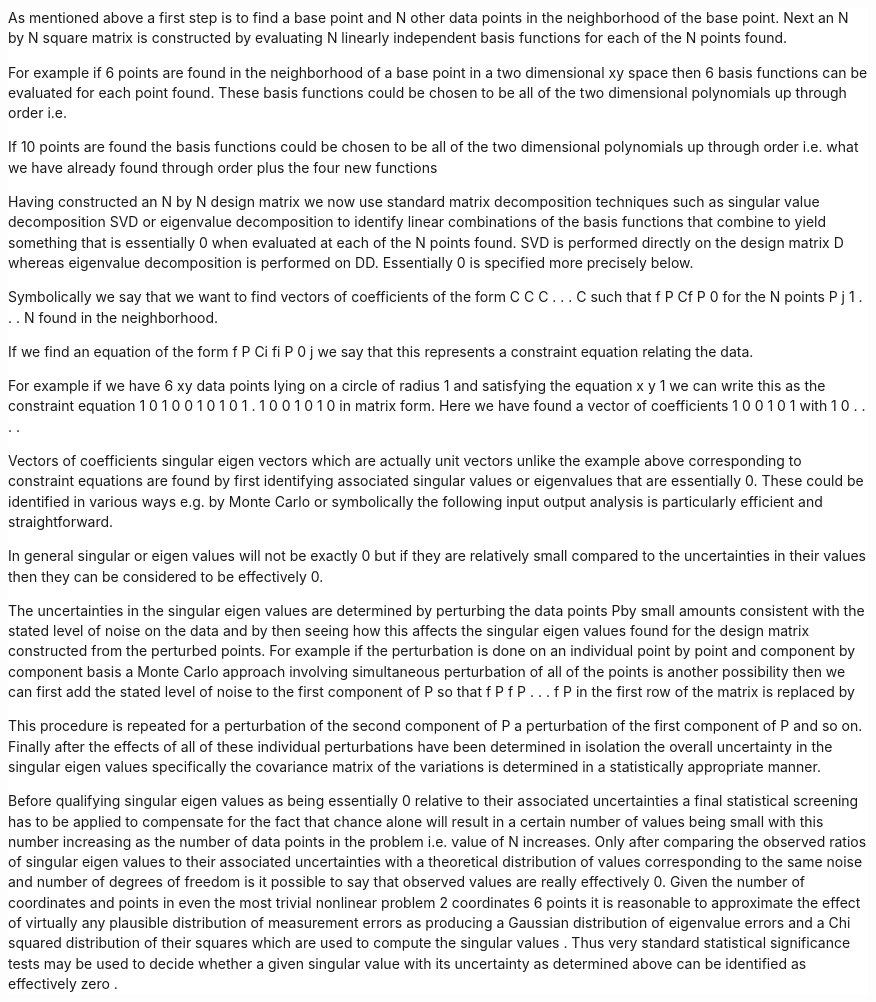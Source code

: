 As mentioned above a first step is to find a base point and N other data points in the neighborhood of the base point. Next an N by N square matrix is constructed by evaluating N linearly independent basis functions for each of the N points found.

For example if 6 points are found in the neighborhood of a base point in a two dimensional xy space then 6 basis functions can be evaluated for each point found. These basis functions could be chosen to be all of the two dimensional polynomials up through order i.e. 

If 10 points are found the basis functions could be chosen to be all of the two dimensional polynomials up through order i.e. what we have already found through order plus the four new functions 

Having constructed an N by N design matrix we now use standard matrix decomposition techniques such as singular value decomposition SVD or eigenvalue decomposition to identify linear combinations of the basis functions that combine to yield something that is essentially 0 when evaluated at each of the N points found. SVD is performed directly on the design matrix D whereas eigenvalue decomposition is performed on DD. Essentially 0 is specified more precisely below. 

Symbolically we say that we want to find vectors of coefficients of the form C C C . . . C such that f P Cf P 0 for the N points P j 1 . . . N found in the neighborhood.

If we find an equation of the form f P Ci fi P 0 j we say that this represents a constraint equation relating the data.

For example if we have 6 xy data points lying on a circle of radius 1 and satisfying the equation x y 1 we can write this as the constraint equation 1 0 1 0 0 1 0 1 0 1 . 1 0 0 1 0 1 0 in matrix form. Here we have found a vector of coefficients 1 0 0 1 0 1 with 1 0 . . . .

Vectors of coefficients singular eigen vectors which are actually unit vectors unlike the example above corresponding to constraint equations are found by first identifying associated singular values or eigenvalues that are essentially 0. These could be identified in various ways e.g. by Monte Carlo or symbolically the following input output analysis is particularly efficient and straightforward.

In general singular or eigen values will not be exactly 0 but if they are relatively small compared to the uncertainties in their values then they can be considered to be effectively 0.

The uncertainties in the singular eigen values are determined by perturbing the data points Pby small amounts consistent with the stated level of noise on the data and by then seeing how this affects the singular eigen values found for the design matrix constructed from the perturbed points. For example if the perturbation is done on an individual point by point and component by component basis a Monte Carlo approach involving simultaneous perturbation of all of the points is another possibility then we can first add the stated level of noise to the first component of P so that f P f P . . . f P in the first row of the matrix is replaced by

This procedure is repeated for a perturbation of the second component of P a perturbation of the first component of P and so on. Finally after the effects of all of these individual perturbations have been determined in isolation the overall uncertainty in the singular eigen values specifically the covariance matrix of the variations is determined in a statistically appropriate manner.

Before qualifying singular eigen values as being essentially 0 relative to their associated uncertainties a final statistical screening has to be applied to compensate for the fact that chance alone will result in a certain number of values being small with this number increasing as the number of data points in the problem i.e. value of N increases. Only after comparing the observed ratios of singular eigen values to their associated uncertainties with a theoretical distribution of values corresponding to the same noise and number of degrees of freedom is it possible to say that observed values are really effectively 0. Given the number of coordinates and points in even the most trivial nonlinear problem 2 coordinates 6 points it is reasonable to approximate the effect of virtually any plausible distribution of measurement errors as producing a Gaussian distribution of eigenvalue errors and a Chi squared distribution of their squares which are used to compute the singular values . Thus very standard statistical significance tests may be used to decide whether a given singular value with its uncertainty as determined above can be identified as effectively zero .
